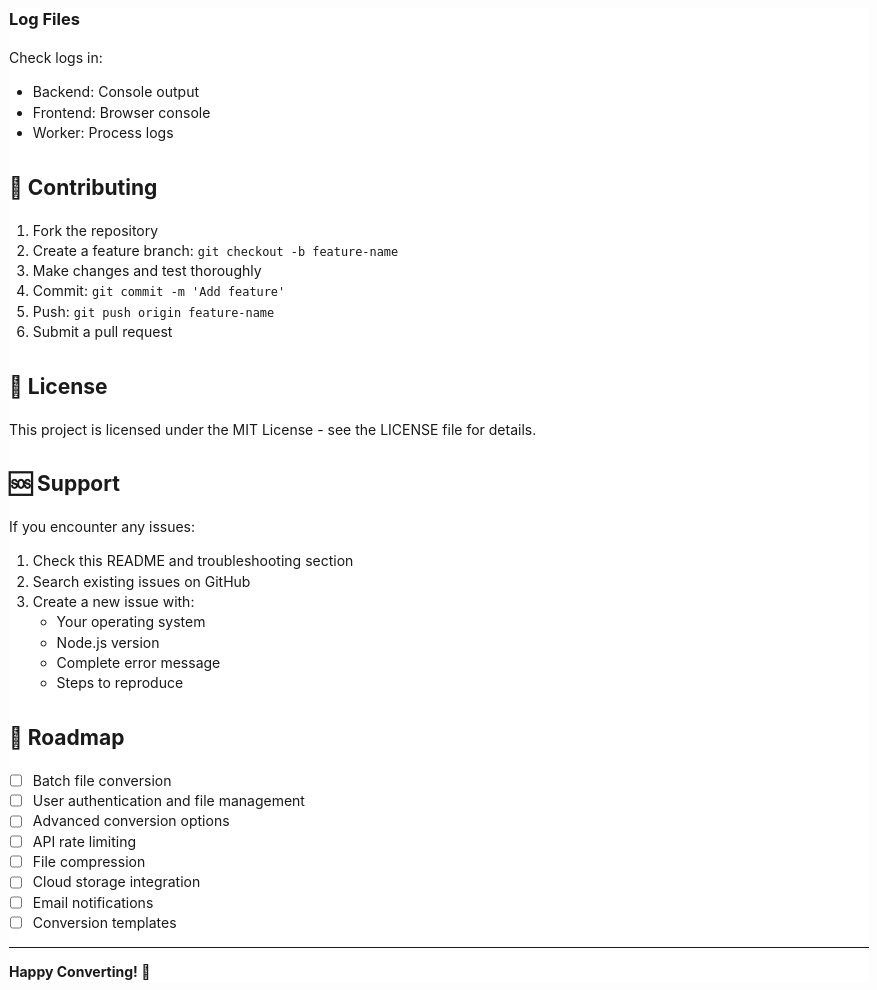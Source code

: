 ### Log Files

Check logs in:
- Backend: Console output
- Frontend: Browser console
- Worker: Process logs

## 🤝 Contributing

1. Fork the repository
2. Create a feature branch: `git checkout -b feature-name`
3. Make changes and test thoroughly
4. Commit: `git commit -m 'Add feature'`
5. Push: `git push origin feature-name`
6. Submit a pull request

## 📄 License

This project is licensed under the MIT License - see the LICENSE file for details.

## 🆘 Support

If you encounter any issues:

1. Check this README and troubleshooting section
2. Search existing issues on GitHub
3. Create a new issue with:
   - Your operating system
   - Node.js version
   - Complete error message
   - Steps to reproduce

## 🎯 Roadmap

- [ ] Batch file conversion
- [ ] User authentication and file management
- [ ] Advanced conversion options
- [ ] API rate limiting
- [ ] File compression
- [ ] Cloud storage integration
- [ ] Email notifications
- [ ] Conversion templates

---

**Happy Converting! 🎉**
